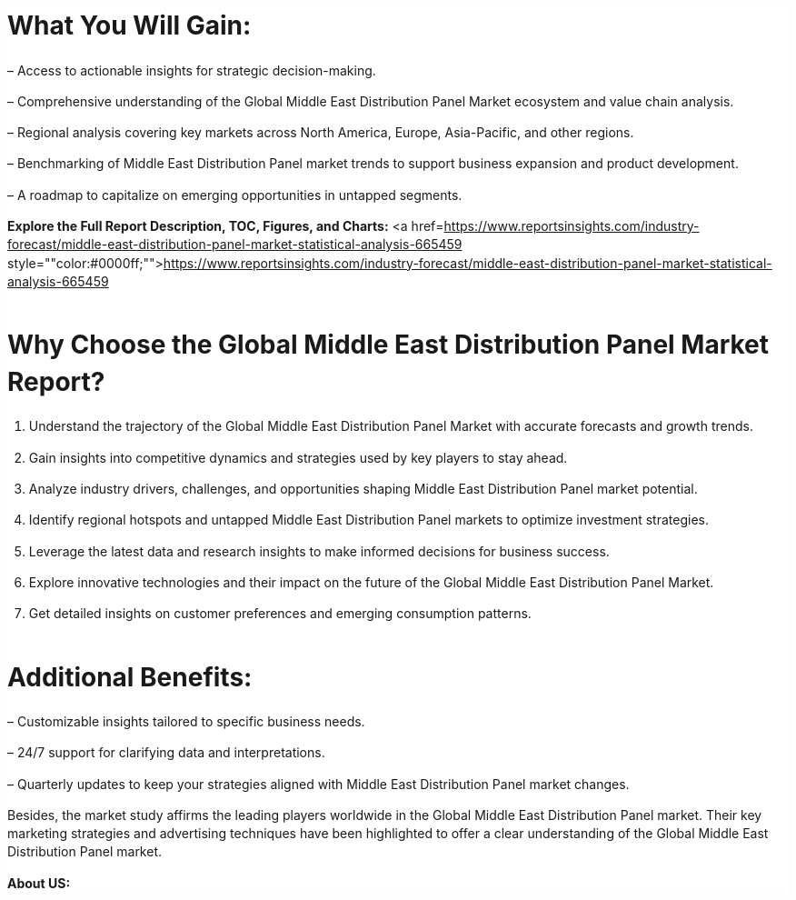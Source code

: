 # <strong>What You Will Gain:</strong>

– Access to actionable insights for strategic decision-making.

– Comprehensive understanding of the Global Middle East Distribution Panel Market ecosystem and value chain analysis.

– Regional analysis covering key markets across North America, Europe, Asia-Pacific, and other regions.

– Benchmarking of Middle East Distribution Panel market trends to support business expansion and product development.

– A roadmap to capitalize on emerging opportunities in untapped segments.

<strong>Explore the Full Report Description, TOC, Figures, and Charts:</strong>
<a href=https://www.reportsinsights.com/industry-forecast/middle-east-distribution-panel-market-statistical-analysis-665459 style=""color:#0000ff;"">https://www.reportsinsights.com/industry-forecast/middle-east-distribution-panel-market-statistical-analysis-665459</a>

# <strong>Why Choose the Global Middle East Distribution Panel Market Report?</strong>

1. Understand the trajectory of the Global Middle East Distribution Panel Market with accurate forecasts and growth trends.

2. Gain insights into competitive dynamics and strategies used by key players to stay ahead.

3. Analyze industry drivers, challenges, and opportunities shaping Middle East Distribution Panel market potential.

4. Identify regional hotspots and untapped Middle East Distribution Panel markets to optimize investment strategies.

5. Leverage the latest data and research insights to make informed decisions for business success.

6. Explore innovative technologies and their impact on the future of the Global Middle East Distribution Panel Market.

7. Get detailed insights on customer preferences and emerging consumption patterns.

# <strong>Additional Benefits:</strong>

– Customizable insights tailored to specific business needs.

– 24/7 support for clarifying data and interpretations.

– Quarterly updates to keep your strategies aligned with Middle East Distribution Panel market changes.

Besides, the market study affirms the leading players worldwide in the Global Middle East Distribution Panel market. Their key marketing strategies and advertising techniques have been highlighted to offer a clear understanding of the Global Middle East Distribution Panel market.

<strong><strong>About US</strong>:</strong>
